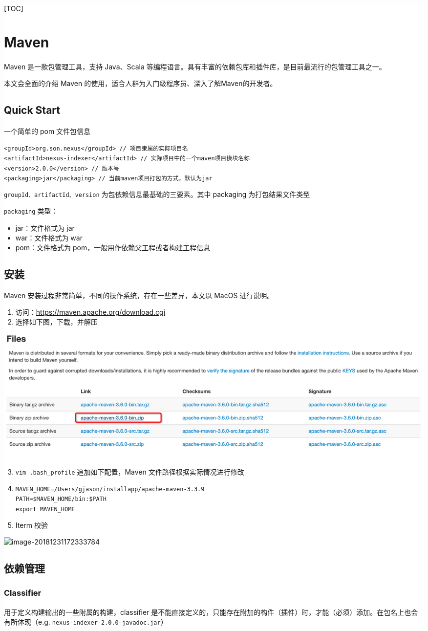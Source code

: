 [TOC]

# Maven

Maven 是一款包管理工具，支持 Java、Scala 等编程语言。具有丰富的依赖包库和插件库，是目前最流行的包管理工具之一。

本文会全面的介绍 Maven 的使用，适合人群为入门级程序员、深入了解Maven的开发者。

## Quick Start

一个简单的 pom 文件包信息

```
<groupId>org.son.nexus</groupId> // 项目隶属的实际项目名
<artifactId>nexus-indexer</artifactId> // 实际项目中的一个maven项目模块名称
<version>2.0.0</version> // 版本号
<packaging>jar</packaging> // 当前maven项目打包的方式，默认为jar
```

`groupId、artifactId、version` 为包依赖信息最基础的三要素。其中 packaging 为打包结果文件类型

`packaging` 类型：

- jar：文件格式为 jar
- war：文件格式为 war
- pom：文件格式为 pom，一般用作依赖父工程或者构建工程信息

## 安装

Maven 安装过程非常简单，不同的操作系统，存在一些差异，本文以 MacOS 进行说明。

1. 访问：https://maven.apache.org/download.cgi
2. 选择如下图，下载，并解压

![image-20181231171655309](assets/image-20181231171655309.png)

3. `vim .bash_profile` 追加如下配置，Maven 文件路径根据实际情况进行修改

4. ```
   MAVEN_HOME=/Users/gjason/installapp/apache-maven-3.3.9
   PATH=$MAVEN_HOME/bin:$PATH
   export MAVEN_HOME
   ```

4. Iterm 校验

![image-20181231172333784](assets/image-20181231172333784-6248213.png)

## 依赖管理

### Classifier

用于定义构建输出的一些附属的构建，classifier 是不能直接定义的，只能存在附加的构件（插件）时，才能（必须）添加。在包名上也会有所体现（e.g. `nexus-indexer-2.0.0-javadoc.jar`）
   ```
